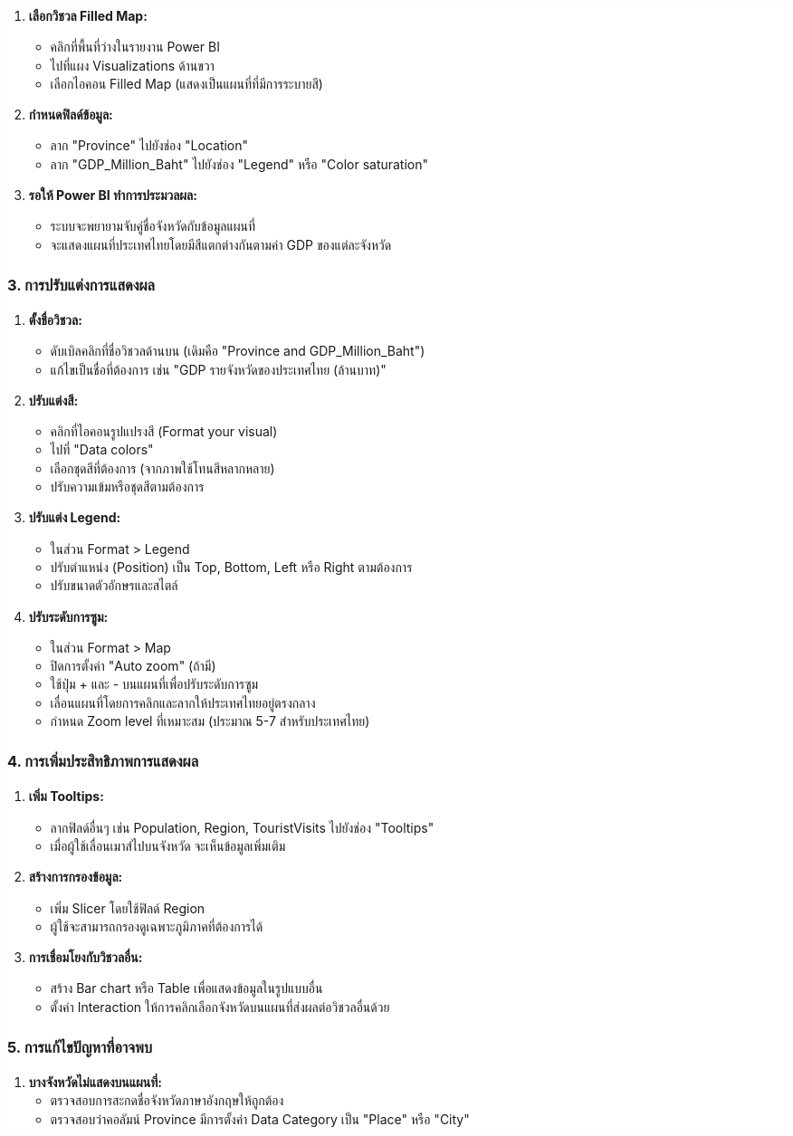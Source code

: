 1. **เลือกวิชวล Filled Map:**
   * คลิกที่พื้นที่ว่างในรายงาน Power BI
   * ไปที่แผง Visualizations ด้านขวา
   * เลือกไอคอน Filled Map (แสดงเป็นแผนที่ที่มีการระบายสี)

2. **กำหนดฟิลด์ข้อมูล:**
   * ลาก "Province" ไปยังช่อง "Location"
   * ลาก "GDP_Million_Baht" ไปยังช่อง "Legend" หรือ "Color saturation"

3. **รอให้ Power BI ทำการประมวลผล:**
   * ระบบจะพยายามจับคู่ชื่อจังหวัดกับข้อมูลแผนที่
   * จะแสดงแผนที่ประเทศไทยโดยมีสีแตกต่างกันตามค่า GDP ของแต่ละจังหวัด

### 3. การปรับแต่งการแสดงผล

1. **ตั้งชื่อวิชวล:**
   * ดับเบิลคลิกที่ชื่อวิชวลด้านบน (เดิมคือ "Province and GDP_Million_Baht")
   * แก้ไขเป็นชื่อที่ต้องการ เช่น "GDP รายจังหวัดของประเทศไทย (ล้านบาท)"

2. **ปรับแต่งสี:**
   * คลิกที่ไอคอนรูปแปรงสี (Format your visual)
   * ไปที่ "Data colors"
   * เลือกชุดสีที่ต้องการ (จากภาพใช้โทนสีหลากหลาย)
   * ปรับความเข้มหรือชุดสีตามต้องการ

3. **ปรับแต่ง Legend:**
   * ในส่วน Format > Legend
   * ปรับตำแหน่ง (Position) เป็น Top, Bottom, Left หรือ Right ตามต้องการ
   * ปรับขนาดตัวอักษรและสไตล์

4. **ปรับระดับการซูม:**
   * ในส่วน Format > Map
   * ปิดการตั้งค่า "Auto zoom" (ถ้ามี)
   * ใช้ปุ่ม + และ - บนแผนที่เพื่อปรับระดับการซูม
   * เลื่อนแผนที่โดยการคลิกและลากให้ประเทศไทยอยู่ตรงกลาง
   * กำหนด Zoom level ที่เหมาะสม (ประมาณ 5-7 สำหรับประเทศไทย)

### 4. การเพิ่มประสิทธิภาพการแสดงผล

1. **เพิ่ม Tooltips:**
   * ลากฟิลด์อื่นๆ เช่น Population, Region, TouristVisits ไปยังช่อง "Tooltips"
   * เมื่อผู้ใช้เลื่อนเมาส์ไปบนจังหวัด จะเห็นข้อมูลเพิ่มเติม

2. **สร้างการกรองข้อมูล:**
   * เพิ่ม Slicer โดยใช้ฟิลด์ Region
   * ผู้ใช้จะสามารถกรองดูเฉพาะภูมิภาคที่ต้องการได้

3. **การเชื่อมโยงกับวิชวลอื่น:**
   * สร้าง Bar chart หรือ Table เพื่อแสดงข้อมูลในรูปแบบอื่น
   * ตั้งค่า Interaction ให้การคลิกเลือกจังหวัดบนแผนที่ส่งผลต่อวิชวลอื่นด้วย

### 5. การแก้ไขปัญหาที่อาจพบ

1. **บางจังหวัดไม่แสดงบนแผนที่:**
   * ตรวจสอบการสะกดชื่อจังหวัดภาษาอังกฤษให้ถูกต้อง
   * ตรวจสอบว่าคอลัมน์ Province มีการตั้งค่า Data Category เป็น "Place" หรือ "City"
